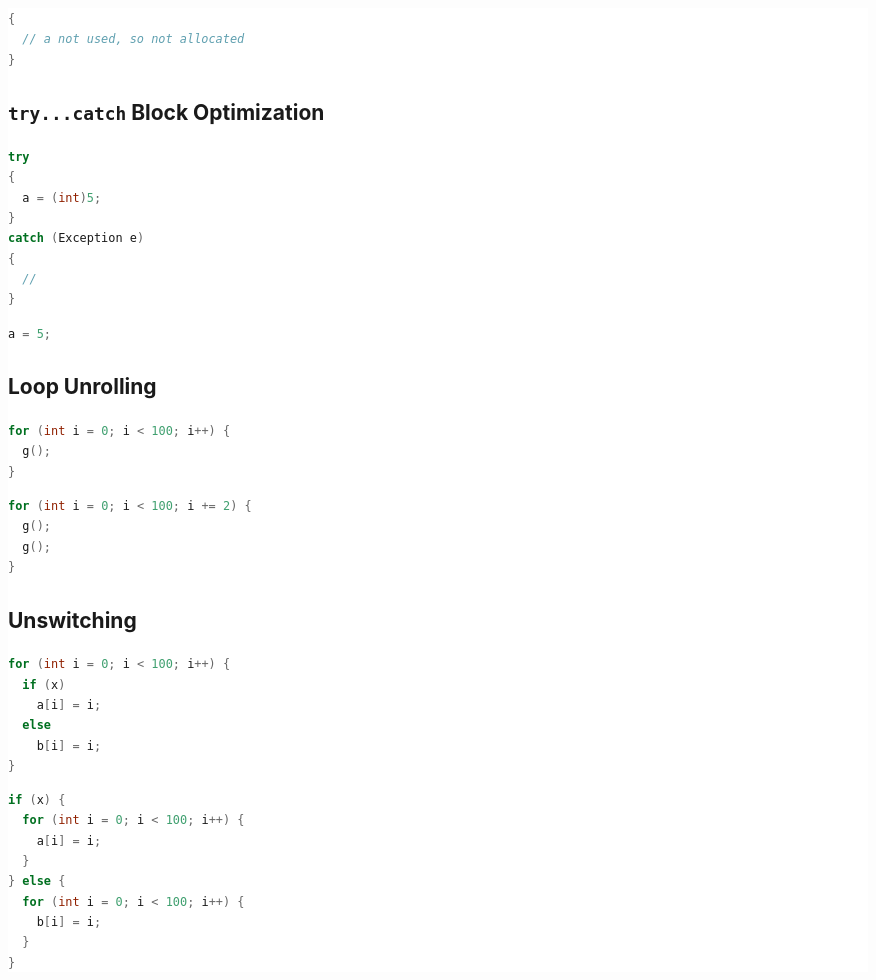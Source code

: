 ```c++
{
  // a not used, so not allocated
}
```

## **<span class="underline">`try...catch` Block Optimization</span>**

```c++
try
{
  a = (int)5;
}
catch (Exception e)
{
  //
}
```

```c++
a = 5;
```

## **<span class="underline">Loop Unrolling</span>**

```c
for (int i = 0; i < 100; i++) {
  g();
}
```

```c
for (int i = 0; i < 100; i += 2) {
  g();
  g();
}
```

## **<span class="underline">Unswitching</span>**

```c
for (int i = 0; i < 100; i++) {
  if (x)
    a[i] = i;
  else
    b[i] = i;
}
```

```c
if (x) {
  for (int i = 0; i < 100; i++) {
    a[i] = i;
  }
} else {
  for (int i = 0; i < 100; i++) {
    b[i] = i;
  }
}
```
